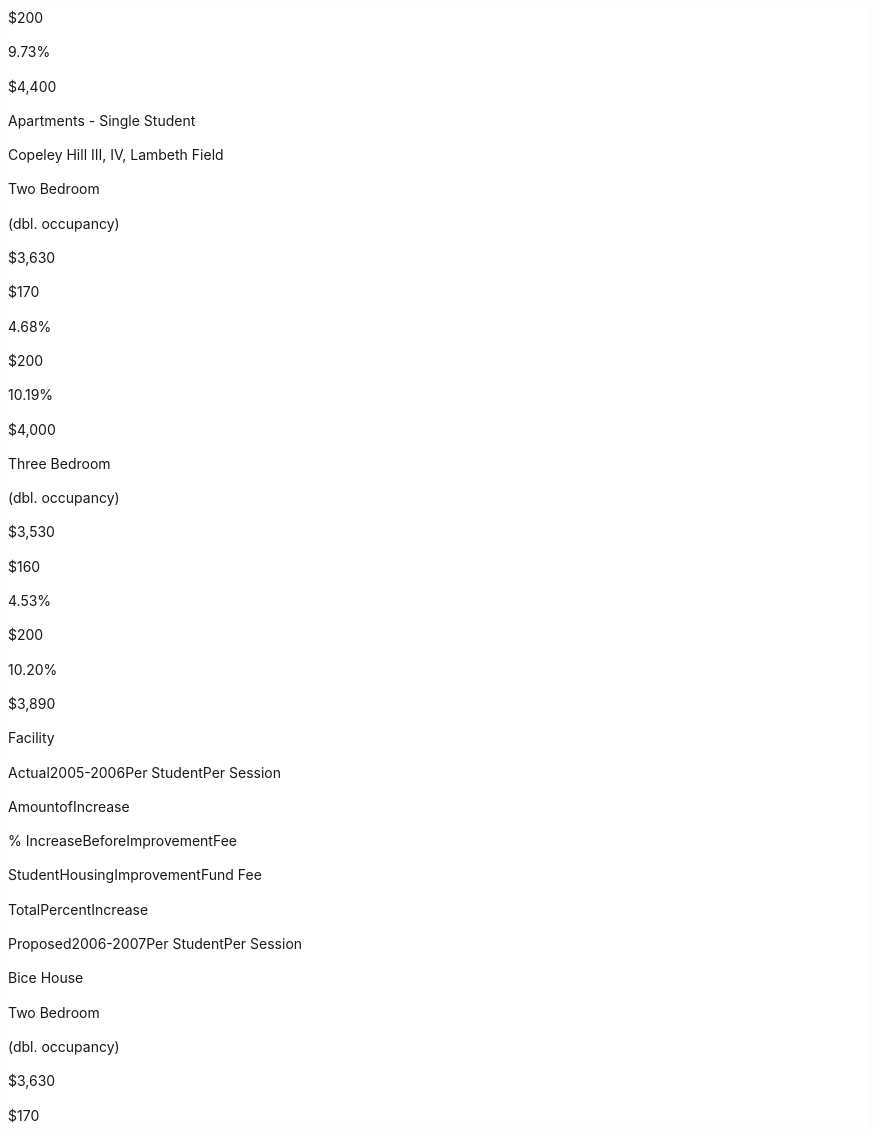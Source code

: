 $200

9.73%

$4,400

Apartments - Single Student

Copeley Hill III, IV, Lambeth Field

Two Bedroom

(dbl. occupancy)

$3,630

$170

4.68%

$200

10.19%

$4,000

Three Bedroom

(dbl. occupancy)

$3,530

$160

4.53%

$200

10.20%

$3,890

Facility

Actual2005-2006Per StudentPer Session

AmountofIncrease

% IncreaseBeforeImprovementFee

StudentHousingImprovementFund Fee

TotalPercentIncrease

Proposed2006-2007Per StudentPer Session

Bice House

Two Bedroom

(dbl. occupancy)

$3,630

$170
